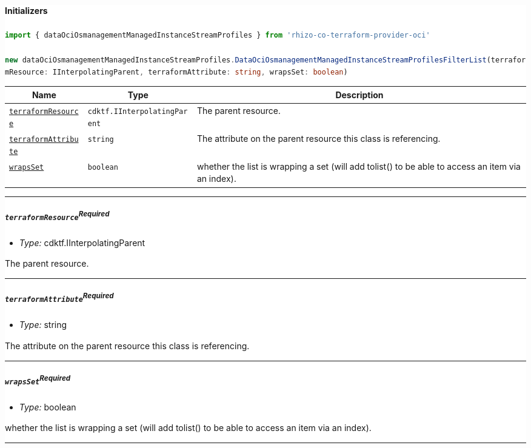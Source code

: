 #### Initializers <a name="Initializers" id="rhizo-co-terraform-provider-oci.dataOciOsmanagementManagedInstanceStreamProfiles.DataOciOsmanagementManagedInstanceStreamProfilesFilterList.Initializer"></a>

```typescript
import { dataOciOsmanagementManagedInstanceStreamProfiles } from 'rhizo-co-terraform-provider-oci'

new dataOciOsmanagementManagedInstanceStreamProfiles.DataOciOsmanagementManagedInstanceStreamProfilesFilterList(terraformResource: IInterpolatingParent, terraformAttribute: string, wrapsSet: boolean)
```

| **Name** | **Type** | **Description** |
| --- | --- | --- |
| <code><a href="#rhizo-co-terraform-provider-oci.dataOciOsmanagementManagedInstanceStreamProfiles.DataOciOsmanagementManagedInstanceStreamProfilesFilterList.Initializer.parameter.terraformResource">terraformResource</a></code> | <code>cdktf.IInterpolatingParent</code> | The parent resource. |
| <code><a href="#rhizo-co-terraform-provider-oci.dataOciOsmanagementManagedInstanceStreamProfiles.DataOciOsmanagementManagedInstanceStreamProfilesFilterList.Initializer.parameter.terraformAttribute">terraformAttribute</a></code> | <code>string</code> | The attribute on the parent resource this class is referencing. |
| <code><a href="#rhizo-co-terraform-provider-oci.dataOciOsmanagementManagedInstanceStreamProfiles.DataOciOsmanagementManagedInstanceStreamProfilesFilterList.Initializer.parameter.wrapsSet">wrapsSet</a></code> | <code>boolean</code> | whether the list is wrapping a set (will add tolist() to be able to access an item via an index). |

---

##### `terraformResource`<sup>Required</sup> <a name="terraformResource" id="rhizo-co-terraform-provider-oci.dataOciOsmanagementManagedInstanceStreamProfiles.DataOciOsmanagementManagedInstanceStreamProfilesFilterList.Initializer.parameter.terraformResource"></a>

- *Type:* cdktf.IInterpolatingParent

The parent resource.

---

##### `terraformAttribute`<sup>Required</sup> <a name="terraformAttribute" id="rhizo-co-terraform-provider-oci.dataOciOsmanagementManagedInstanceStreamProfiles.DataOciOsmanagementManagedInstanceStreamProfilesFilterList.Initializer.parameter.terraformAttribute"></a>

- *Type:* string

The attribute on the parent resource this class is referencing.

---

##### `wrapsSet`<sup>Required</sup> <a name="wrapsSet" id="rhizo-co-terraform-provider-oci.dataOciOsmanagementManagedInstanceStreamProfiles.DataOciOsmanagementManagedInstanceStreamProfilesFilterList.Initializer.parameter.wrapsSet"></a>

- *Type:* boolean

whether the list is wrapping a set (will add tolist() to be able to access an item via an index).

---
